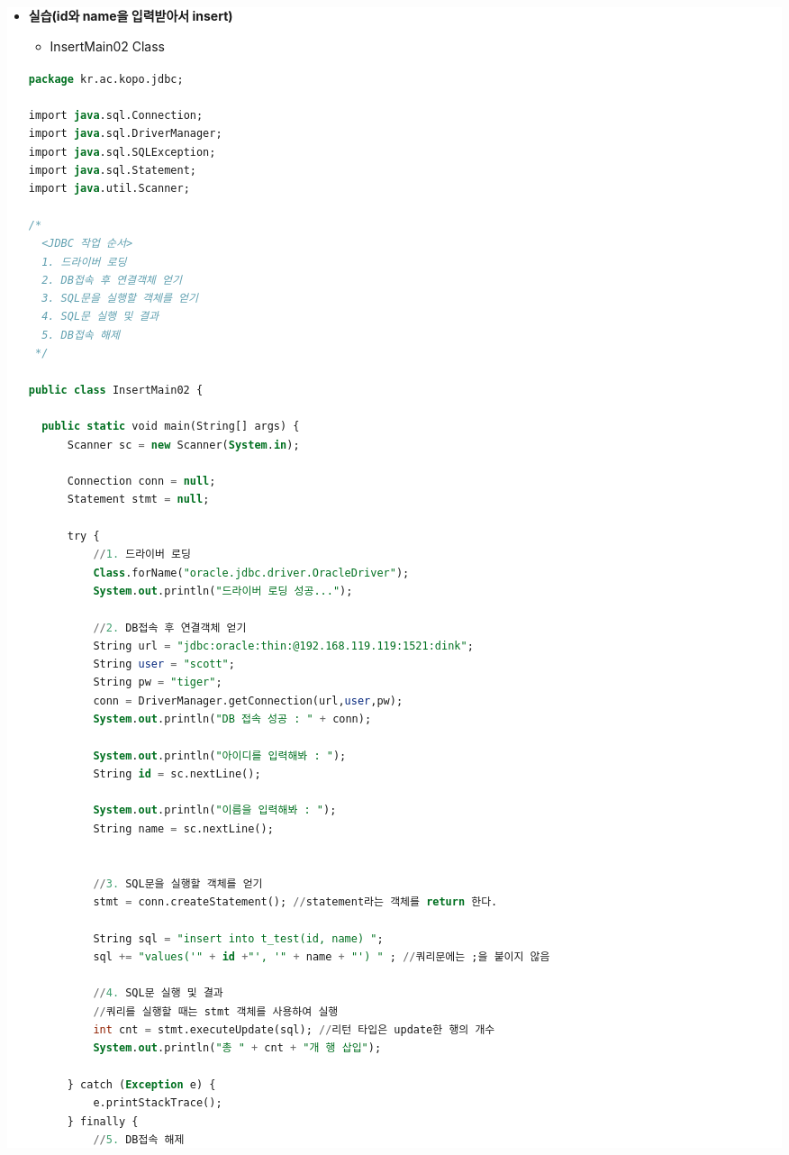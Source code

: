 

- **실습(id와 name을 입력받아서 insert)**

  - InsertMain02 Class

  ```sql
  package kr.ac.kopo.jdbc;
  
  import java.sql.Connection;
  import java.sql.DriverManager;
  import java.sql.SQLException;
  import java.sql.Statement;
  import java.util.Scanner;
  
  /*
  	<JDBC 작업 순서>
  	1. 드라이버 로딩
  	2. DB접속 후 연결객체 얻기
  	3. SQL문을 실행할 객체를 얻기
  	4. SQL문 실행 및 결과
  	5. DB접속 해제
   */
  
  public class InsertMain02 {
  
  	public static void main(String[] args) {
  		Scanner sc = new Scanner(System.in);
  
  		Connection conn = null;
  		Statement stmt = null;
  
  		try {
  			//1. 드라이버 로딩
  			Class.forName("oracle.jdbc.driver.OracleDriver");
  			System.out.println("드라이버 로딩 성공...");
  			
  			//2. DB접속 후 연결객체 얻기
  			String url = "jdbc:oracle:thin:@192.168.119.119:1521:dink";
  			String user = "scott";
  			String pw = "tiger";
  			conn = DriverManager.getConnection(url,user,pw);
  			System.out.println("DB 접속 성공 : " + conn);
  			
  			System.out.println("아이디를 입력해봐 : ");
  			String id = sc.nextLine();
  			
  			System.out.println("이름을 입력해봐 : ");
  			String name = sc.nextLine();
  			
  			
  			//3. SQL문을 실행할 객체를 얻기
  			stmt = conn.createStatement(); //statement라는 객체를 return 한다.
  			
  			String sql = "insert into t_test(id, name) ";
  			sql += "values('" + id +"', '" + name + "') " ; //쿼리문에는 ;을 붙이지 않음
  			
  			//4. SQL문 실행 및 결과
  			//쿼리를 실행할 때는 stmt 객체를 사용하여 실행
  			int cnt = stmt.executeUpdate(sql); //리턴 타입은 update한 행의 개수
  			System.out.println("총 " + cnt + "개 행 삽입");
  			
  		} catch (Exception e) {
  			e.printStackTrace();
  		} finally {
  			//5. DB접속 해제
  ```